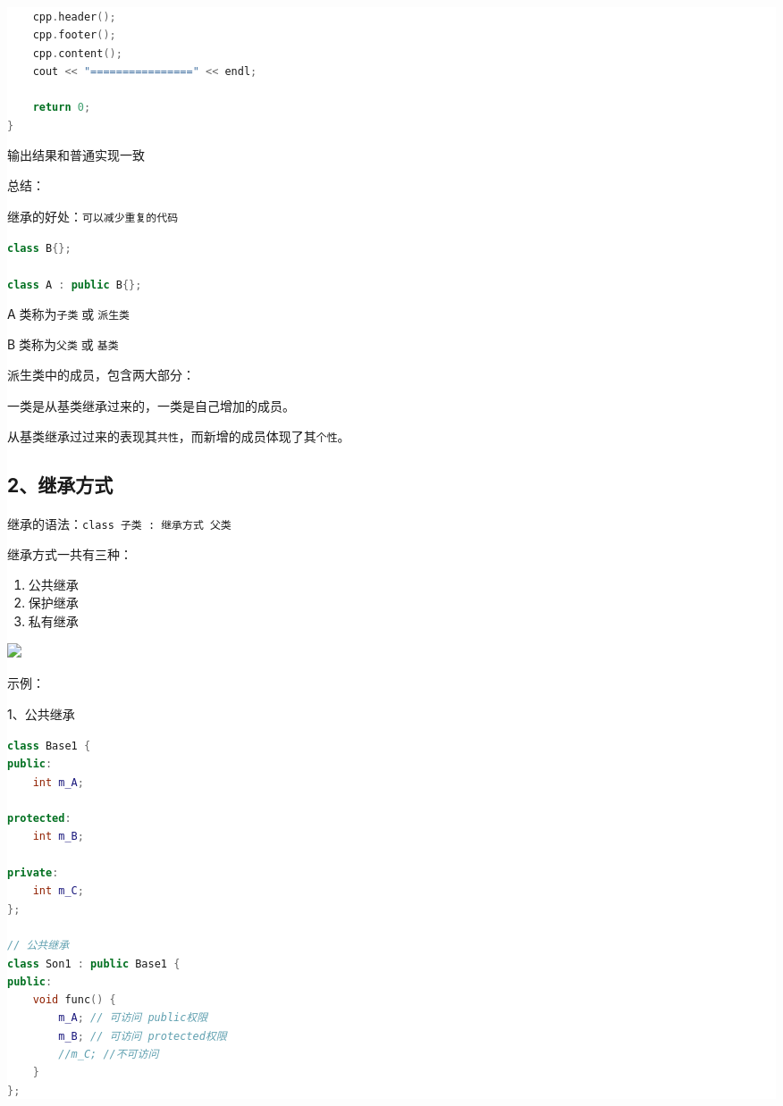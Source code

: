 ```cpp
    cpp.header();
    cpp.footer();
    cpp.content();
    cout << "================" << endl;

    return 0;
}

```

输出结果和普通实现一致

总结：

继承的好处：`可以减少重复的代码`

```cpp
class B{};

class A : public B{};
```

A 类称为`子类` 或 `派生类`

B 类称为`父类` 或 `基类`

派生类中的成员，包含两大部分：

一类是从基类继承过来的，一类是自己增加的成员。

从基类继承过过来的表现其`共性`，而新增的成员体现了其`个性`。


## 2、继承方式

继承的语法：`class 子类 : 继承方式 父类`

继承方式一共有三种：

1. 公共继承
2. 保护继承
3. 私有继承

![](https://mouday.github.io/img/2024/10/10/pzenatm.png)

示例：

1、公共继承

```cpp
class Base1 {
public:
    int m_A;

protected:
    int m_B;

private:
    int m_C;
};

// 公共继承
class Son1 : public Base1 {
public:
    void func() {
        m_A; // 可访问 public权限
        m_B; // 可访问 protected权限
        //m_C; //不可访问
    }
};
```